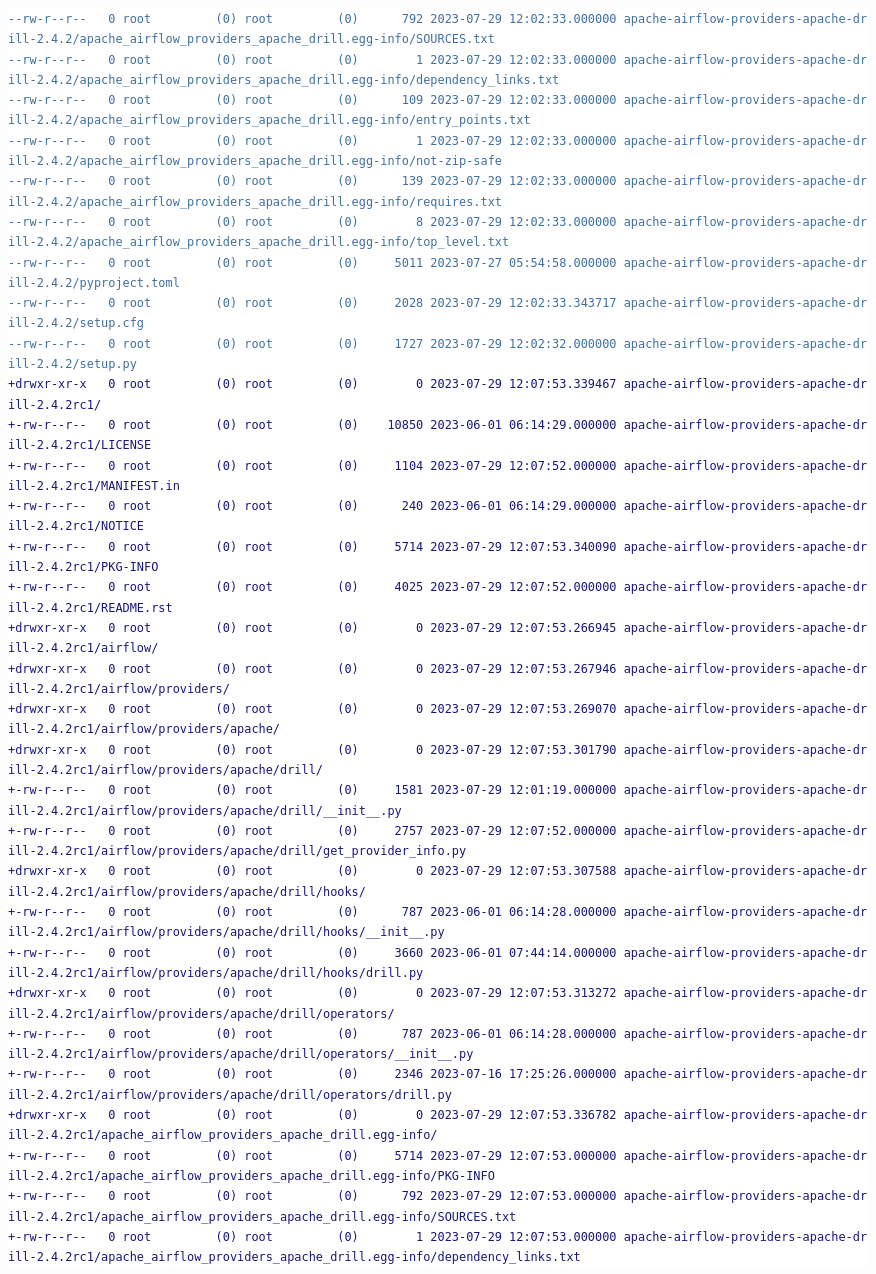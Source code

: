 ```diff
--rw-r--r--   0 root         (0) root         (0)      792 2023-07-29 12:02:33.000000 apache-airflow-providers-apache-drill-2.4.2/apache_airflow_providers_apache_drill.egg-info/SOURCES.txt
--rw-r--r--   0 root         (0) root         (0)        1 2023-07-29 12:02:33.000000 apache-airflow-providers-apache-drill-2.4.2/apache_airflow_providers_apache_drill.egg-info/dependency_links.txt
--rw-r--r--   0 root         (0) root         (0)      109 2023-07-29 12:02:33.000000 apache-airflow-providers-apache-drill-2.4.2/apache_airflow_providers_apache_drill.egg-info/entry_points.txt
--rw-r--r--   0 root         (0) root         (0)        1 2023-07-29 12:02:33.000000 apache-airflow-providers-apache-drill-2.4.2/apache_airflow_providers_apache_drill.egg-info/not-zip-safe
--rw-r--r--   0 root         (0) root         (0)      139 2023-07-29 12:02:33.000000 apache-airflow-providers-apache-drill-2.4.2/apache_airflow_providers_apache_drill.egg-info/requires.txt
--rw-r--r--   0 root         (0) root         (0)        8 2023-07-29 12:02:33.000000 apache-airflow-providers-apache-drill-2.4.2/apache_airflow_providers_apache_drill.egg-info/top_level.txt
--rw-r--r--   0 root         (0) root         (0)     5011 2023-07-27 05:54:58.000000 apache-airflow-providers-apache-drill-2.4.2/pyproject.toml
--rw-r--r--   0 root         (0) root         (0)     2028 2023-07-29 12:02:33.343717 apache-airflow-providers-apache-drill-2.4.2/setup.cfg
--rw-r--r--   0 root         (0) root         (0)     1727 2023-07-29 12:02:32.000000 apache-airflow-providers-apache-drill-2.4.2/setup.py
+drwxr-xr-x   0 root         (0) root         (0)        0 2023-07-29 12:07:53.339467 apache-airflow-providers-apache-drill-2.4.2rc1/
+-rw-r--r--   0 root         (0) root         (0)    10850 2023-06-01 06:14:29.000000 apache-airflow-providers-apache-drill-2.4.2rc1/LICENSE
+-rw-r--r--   0 root         (0) root         (0)     1104 2023-07-29 12:07:52.000000 apache-airflow-providers-apache-drill-2.4.2rc1/MANIFEST.in
+-rw-r--r--   0 root         (0) root         (0)      240 2023-06-01 06:14:29.000000 apache-airflow-providers-apache-drill-2.4.2rc1/NOTICE
+-rw-r--r--   0 root         (0) root         (0)     5714 2023-07-29 12:07:53.340090 apache-airflow-providers-apache-drill-2.4.2rc1/PKG-INFO
+-rw-r--r--   0 root         (0) root         (0)     4025 2023-07-29 12:07:52.000000 apache-airflow-providers-apache-drill-2.4.2rc1/README.rst
+drwxr-xr-x   0 root         (0) root         (0)        0 2023-07-29 12:07:53.266945 apache-airflow-providers-apache-drill-2.4.2rc1/airflow/
+drwxr-xr-x   0 root         (0) root         (0)        0 2023-07-29 12:07:53.267946 apache-airflow-providers-apache-drill-2.4.2rc1/airflow/providers/
+drwxr-xr-x   0 root         (0) root         (0)        0 2023-07-29 12:07:53.269070 apache-airflow-providers-apache-drill-2.4.2rc1/airflow/providers/apache/
+drwxr-xr-x   0 root         (0) root         (0)        0 2023-07-29 12:07:53.301790 apache-airflow-providers-apache-drill-2.4.2rc1/airflow/providers/apache/drill/
+-rw-r--r--   0 root         (0) root         (0)     1581 2023-07-29 12:01:19.000000 apache-airflow-providers-apache-drill-2.4.2rc1/airflow/providers/apache/drill/__init__.py
+-rw-r--r--   0 root         (0) root         (0)     2757 2023-07-29 12:07:52.000000 apache-airflow-providers-apache-drill-2.4.2rc1/airflow/providers/apache/drill/get_provider_info.py
+drwxr-xr-x   0 root         (0) root         (0)        0 2023-07-29 12:07:53.307588 apache-airflow-providers-apache-drill-2.4.2rc1/airflow/providers/apache/drill/hooks/
+-rw-r--r--   0 root         (0) root         (0)      787 2023-06-01 06:14:28.000000 apache-airflow-providers-apache-drill-2.4.2rc1/airflow/providers/apache/drill/hooks/__init__.py
+-rw-r--r--   0 root         (0) root         (0)     3660 2023-06-01 07:44:14.000000 apache-airflow-providers-apache-drill-2.4.2rc1/airflow/providers/apache/drill/hooks/drill.py
+drwxr-xr-x   0 root         (0) root         (0)        0 2023-07-29 12:07:53.313272 apache-airflow-providers-apache-drill-2.4.2rc1/airflow/providers/apache/drill/operators/
+-rw-r--r--   0 root         (0) root         (0)      787 2023-06-01 06:14:28.000000 apache-airflow-providers-apache-drill-2.4.2rc1/airflow/providers/apache/drill/operators/__init__.py
+-rw-r--r--   0 root         (0) root         (0)     2346 2023-07-16 17:25:26.000000 apache-airflow-providers-apache-drill-2.4.2rc1/airflow/providers/apache/drill/operators/drill.py
+drwxr-xr-x   0 root         (0) root         (0)        0 2023-07-29 12:07:53.336782 apache-airflow-providers-apache-drill-2.4.2rc1/apache_airflow_providers_apache_drill.egg-info/
+-rw-r--r--   0 root         (0) root         (0)     5714 2023-07-29 12:07:53.000000 apache-airflow-providers-apache-drill-2.4.2rc1/apache_airflow_providers_apache_drill.egg-info/PKG-INFO
+-rw-r--r--   0 root         (0) root         (0)      792 2023-07-29 12:07:53.000000 apache-airflow-providers-apache-drill-2.4.2rc1/apache_airflow_providers_apache_drill.egg-info/SOURCES.txt
+-rw-r--r--   0 root         (0) root         (0)        1 2023-07-29 12:07:53.000000 apache-airflow-providers-apache-drill-2.4.2rc1/apache_airflow_providers_apache_drill.egg-info/dependency_links.txt
```
